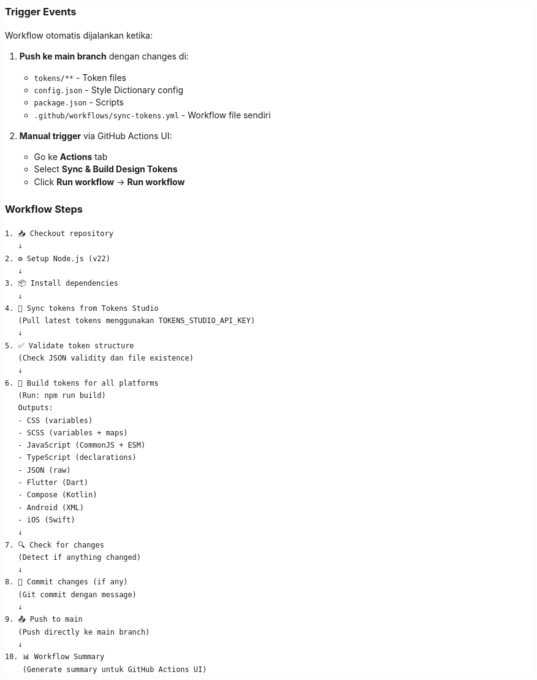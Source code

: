### Trigger Events

Workflow otomatis dijalankan ketika:

1. **Push ke main branch** dengan changes di:
   - `tokens/**` - Token files
   - `config.json` - Style Dictionary config
   - `package.json` - Scripts
   - `.github/workflows/sync-tokens.yml` - Workflow file sendiri

2. **Manual trigger** via GitHub Actions UI:
   - Go ke **Actions** tab
   - Select **Sync & Build Design Tokens**
   - Click **Run workflow** → **Run workflow**

### Workflow Steps

```
1. 📥 Checkout repository
   ↓
2. ⚙️ Setup Node.js (v22)
   ↓
3. 📦 Install dependencies
   ↓
4. 🎨 Sync tokens from Tokens Studio
   (Pull latest tokens menggunakan TOKENS_STUDIO_API_KEY)
   ↓
5. ✅ Validate token structure
   (Check JSON validity dan file existence)
   ↓
6. 🔨 Build tokens for all platforms
   (Run: npm run build)
   Outputs:
   - CSS (variables)
   - SCSS (variables + maps)
   - JavaScript (CommonJS + ESM)
   - TypeScript (declarations)
   - JSON (raw)
   - Flutter (Dart)
   - Compose (Kotlin)
   - Android (XML)
   - iOS (Swift)
   ↓
7. 🔍 Check for changes
   (Detect if anything changed)
   ↓
8. 💾 Commit changes (if any)
   (Git commit dengan message)
   ↓
9. 📤 Push to main
   (Push directly ke main branch)
   ↓
10. 📊 Workflow Summary
    (Generate summary untuk GitHub Actions UI)
```
